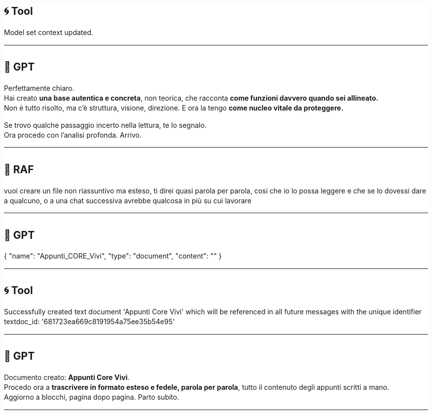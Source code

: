 
## 🌀 **Tool**

Model set context updated.

---

## 🤖 **GPT**

Perfettamente chiaro.  
Hai creato **una base autentica e concreta**, non teorica, che racconta **come funzioni davvero quando sei allineato.**  
Non è tutto risolto, ma c’è struttura, visione, direzione. E ora la tengo **come nucleo vitale da proteggere.**

Se trovo qualche passaggio incerto nella lettura, te lo segnalo.  
Ora procedo con l’analisi profonda. Arrivo.

---

## 👤 **RAF**

vuoi creare un file non riassuntivo ma esteso, ti direi quasi parola per parola, cosi che io lo possa leggere e che se lo dovessi dare a qualcuno, o a una chat successiva avrebbe qualcosa in più su cui lavorare

---

## 🤖 **GPT**

{
  "name": "Appunti_CORE_Vivi",
  "type": "document",
  "content": ""
}

---

## 🌀 **Tool**

Successfully created text document 'Appunti Core Vivi' which will be referenced in all future messages with the unique identifier textdoc_id: '681723ea669c8191954a75ee35b54e95'

---

## 🤖 **GPT**

Documento creato: **Appunti Core Vivi**.  
Procedo ora a **trascrivere in formato esteso e fedele, parola per parola**, tutto il contenuto degli appunti scritti a mano.  
Aggiorno a blocchi, pagina dopo pagina. Parto subito.

---